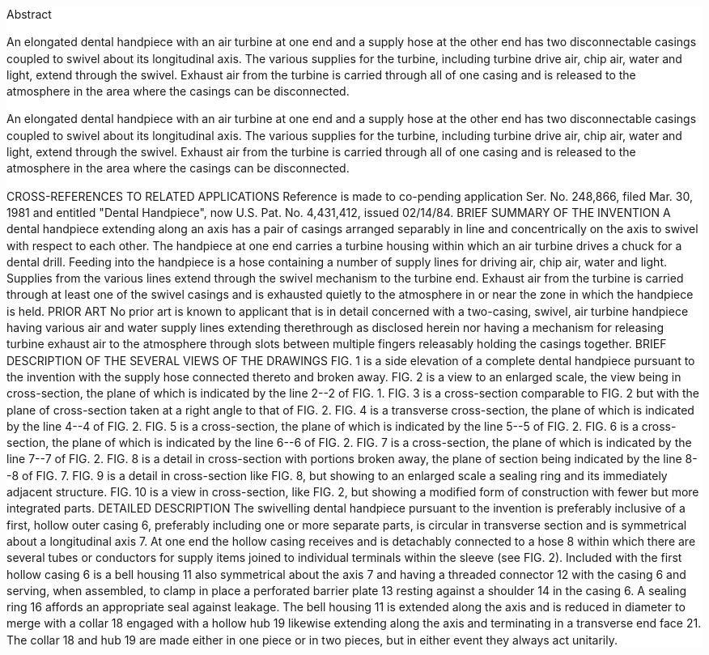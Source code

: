 Abstract

An elongated dental handpiece with an air turbine at one end and a supply hose at the other end has two disconnectable casings coupled to swivel about its longitudinal axis. The various supplies for the turbine, including turbine drive air, chip air, water and light, extend through the swivel. Exhaust air from the turbine is carried through all of one casing and is released to the atmosphere in the area where the casings can be disconnected.



An elongated dental handpiece with an air turbine at one end and a supply hose at the other end has two disconnectable casings coupled to swivel about its longitudinal axis. The various supplies for the turbine, including turbine drive air, chip air, water and light, extend through the swivel. Exhaust air from the turbine is carried through all of one casing and is released to the atmosphere in the area where the casings can be disconnected.

CROSS-REFERENCES TO RELATED APPLICATIONS
Reference is made to co-pending application Ser. No. 248,866, filed Mar. 30, 1981 and entitled "Dental Handpiece", now U.S. Pat. No. 4,431,412, issued 02/14/84.
BRIEF SUMMARY OF THE INVENTION
A dental handpiece extending along an axis has a pair of casings arranged separably in line and concentrically on the axis to swivel with respect to each other. The handpiece at one end carries a turbine housing within which an air turbine drives a chuck for a dental drill. Feeding into the handpiece is a hose containing a number of supply lines for driving air, chip air, water and light. Supplies from the various lines extend through the swivel mechanism to the turbine end. Exhaust air from the turbine is carried through at least one of the swivel casings and is exhausted quietly to the atmosphere in or near the zone in which the handpiece is held.
PRIOR ART
No prior art is known to applicant that is in detail concerned with a two-casing, swivel, air turbine handpiece having various air and water supply lines extending therethrough as disclosed herein nor having a mechanism for releasing turbine exhaust air to the atmosphere through slots between multiple fingers releasably holding the casings together.
BRIEF DESCRIPTION OF THE SEVERAL VIEWS OF THE DRAWINGS
FIG. 1 is a side elevation of a complete dental handpiece pursuant to the invention with the supply hose connected thereto and broken away.
FIG. 2 is a view to an enlarged scale, the view being in cross-section, the plane of which is indicated by the line 2--2 of FIG. 1.
FIG. 3 is a cross-section comparable to FIG. 2 but with the plane of cross-section taken at a right angle to that of FIG. 2.
FIG. 4 is a transverse cross-section, the plane of which is indicated by the line 4--4 of FIG. 2.
FIG. 5 is a cross-section, the plane of which is indicated by the line 5--5 of FIG. 2.
FIG. 6 is a cross-section, the plane of which is indicated by the line 6--6 of FIG. 2.
FIG. 7 is a cross-section, the plane of which is indicated by the line 7--7 of FIG. 2.
FIG. 8 is a detail in cross-section with portions broken away, the plane of section being indicated by the line 8--8 of FIG. 7.
FIG. 9 is a detail in cross-section like FIG. 8, but showing to an enlarged scale a sealing ring and its immediately adjacent structure.
FIG. 10 is a view in cross-section, like FIG. 2, but showing a modified form of construction with fewer but more integrated parts.
DETAILED DESCRIPTION
The swivelling dental handpiece pursuant to the invention is preferably inclusive of a first, hollow outer casing 6, preferably including one or more separate parts, is circular in transverse section and is symmetrical about a longitudinal axis 7. At one end the hollow casing receives and is detachably connected to a hose 8 within which there are several tubes or conductors for supply items joined to individual terminals within the sleeve (see FIG. 2).
Included with the first hollow casing 6 is a bell housing 11 also symmetrical about the axis 7 and having a threaded connector 12 with the casing 6 and serving, when assembled, to clamp in place a perforated barrier plate 13 resting against a shoulder 14 in the casing 6. A sealing ring 16 affords an appropriate seal against leakage.
The bell housing 11 is extended along the axis and is reduced in diameter to merge with a collar 18 engaged with a hollow hub 19 likewise extending along the axis and terminating in a transverse end face 21. The collar 18 and hub 19 are made either in one piece or in two pieces, but in either event they always act unitarily.